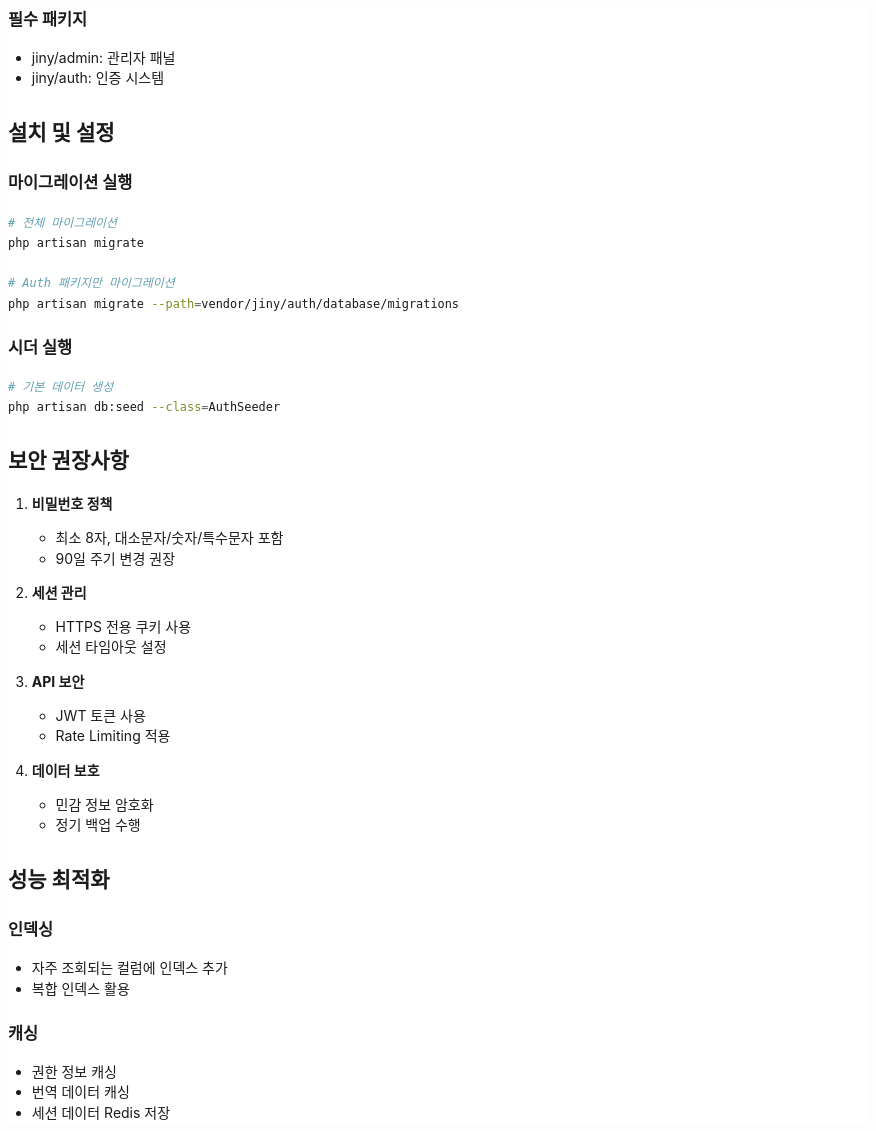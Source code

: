 ### 필수 패키지
- jiny/admin: 관리자 패널
- jiny/auth: 인증 시스템

## 설치 및 설정

### 마이그레이션 실행
```bash
# 전체 마이그레이션
php artisan migrate

# Auth 패키지만 마이그레이션
php artisan migrate --path=vendor/jiny/auth/database/migrations
```

### 시더 실행
```bash
# 기본 데이터 생성
php artisan db:seed --class=AuthSeeder
```

## 보안 권장사항

1. **비밀번호 정책**
   - 최소 8자, 대소문자/숫자/특수문자 포함
   - 90일 주기 변경 권장

2. **세션 관리**
   - HTTPS 전용 쿠키 사용
   - 세션 타임아웃 설정

3. **API 보안**
   - JWT 토큰 사용
   - Rate Limiting 적용

4. **데이터 보호**
   - 민감 정보 암호화
   - 정기 백업 수행

## 성능 최적화

### 인덱싱
- 자주 조회되는 컬럼에 인덱스 추가
- 복합 인덱스 활용

### 캐싱
- 권한 정보 캐싱
- 번역 데이터 캐싱
- 세션 데이터 Redis 저장
